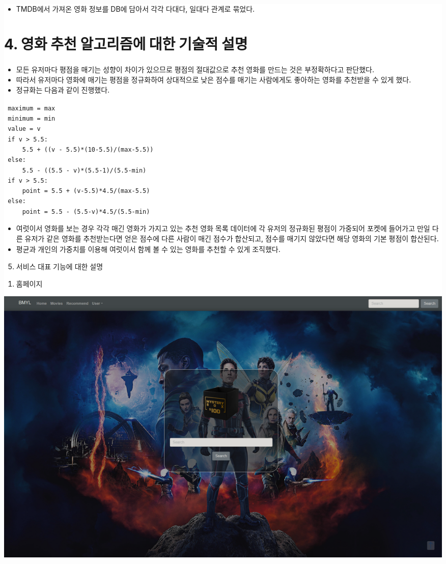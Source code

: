 - TMDB에서 가져온 영화 정보를 DB에 담아서 각각 다대다, 일대다 관계로 묶었다.

# 4. 영화 추천 알고리즘에 대한 기술적 설명

- 모든 유저마다 평점을 매기는 성향이 차이가 있으므로 평점의 절대값으로 추천 영화를 만드는 것은 부정확하다고 판단했다.
- 따라서 유저마다 영화에 매기는 평점을 정규화하여 상대적으로 낮은 점수를 매기는 사람에게도 좋아하는 영화를 추천받을 수 있게 했다.
- 정규화는 다음과 같이 진행했다.
``` 
 maximum = max
 minimum = min
 value = v
 if v > 5.5:
     5.5 + ((v - 5.5)*(10-5.5)/(max-5.5))
 else:
     5.5 - ((5.5 - v)*(5.5-1)/(5.5-min)
 if v > 5.5:
     point = 5.5 + (v-5.5)*4.5/(max-5.5)
 else:
     point = 5.5 - (5.5-v)*4.5/(5.5-min)

```
 - 여럿이서 영화를 보는 경우 각각 매긴 영화가 가지고 있는 추천 영화 목록 데이터에 각 유저의 정규화된 평점이 가중되어 포켓에 들어가고 만일 다른 유저가 같은 영화를 추천받는다면 얻은 점수에 다른 사람이 매긴 점수가 합산되고, 점수를 매기지 않았다면 해당 영화의 기본 평점이 합산된다.
 - 평균과 개인의 가중치를 이용해 여럿이서 함께 볼 수 있는 영화를 추천할 수 있게 조직했다.

 5. 서비스 대표 기능에 대한 설명

 1) 홈페이지

![home](readmeImg/home.png)
